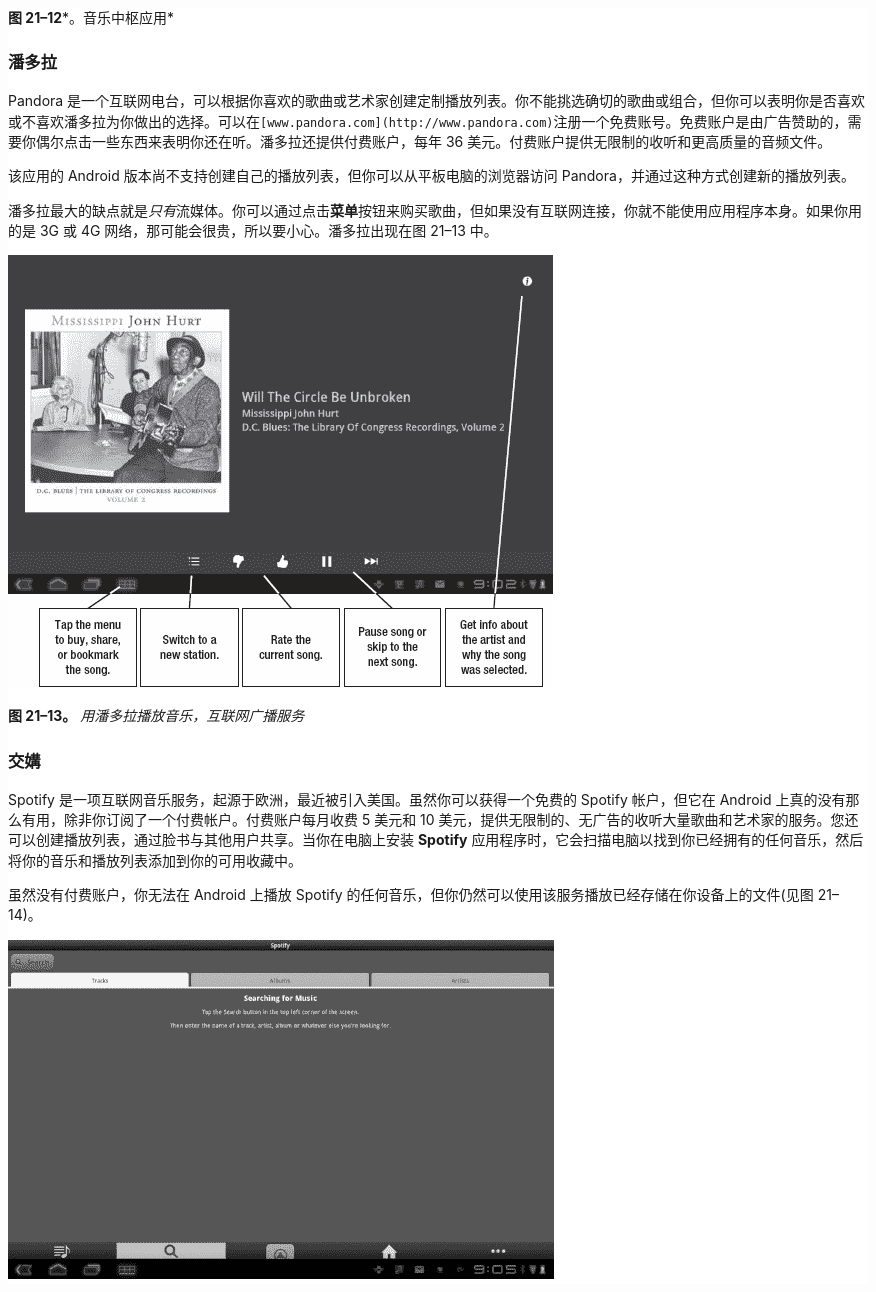 
**图 21–12***。音乐中枢应用*

### 潘多拉

Pandora 是一个互联网电台，可以根据你喜欢的歌曲或艺术家创建定制播放列表。你不能挑选确切的歌曲或组合，但你可以表明你是否喜欢或不喜欢潘多拉为你做出的选择。可以在`[www.pandora.com](http://www.pandora.com)`注册一个免费账号。免费账户是由广告赞助的，需要你偶尔点击一些东西来表明你还在听。潘多拉还提供付费账户，每年 36 美元。付费账户提供无限制的收听和更高质量的音频文件。

该应用的 Android 版本尚不支持创建自己的播放列表，但你可以从平板电脑的浏览器访问 Pandora，并通过这种方式创建新的播放列表。

潘多拉最大的缺点就是*只有*流媒体。你可以通过点击**菜单**按钮来购买歌曲，但如果没有互联网连接，你就不能使用应用程序本身。如果你用的是 3G 或 4G 网络，那可能会很贵，所以要小心。潘多拉出现在图 21–13 中。

![Image](img/2113.jpg)

**图 21–13。** *用潘多拉播放音乐，互联网广播服务*

### 交媾

Spotify 是一项互联网音乐服务，起源于欧洲，最近被引入美国。虽然你可以获得一个免费的 Spotify 帐户，但它在 Android 上真的没有那么有用，除非你订阅了一个付费帐户。付费账户每月收费 5 美元和 10 美元，提供无限制的、无广告的收听大量歌曲和艺术家的服务。您还可以创建播放列表，通过脸书与其他用户共享。当你在电脑上安装 **Spotify** 应用程序时，它会扫描电脑以找到你已经拥有的任何音乐，然后将你的音乐和播放列表添加到你的可用收藏中。

虽然没有付费账户，你无法在 Android 上播放 Spotify 的任何音乐，但你仍然可以使用该服务播放已经存储在你设备上的文件(见图 21–14)。

![Image](img/2114.jpg)
